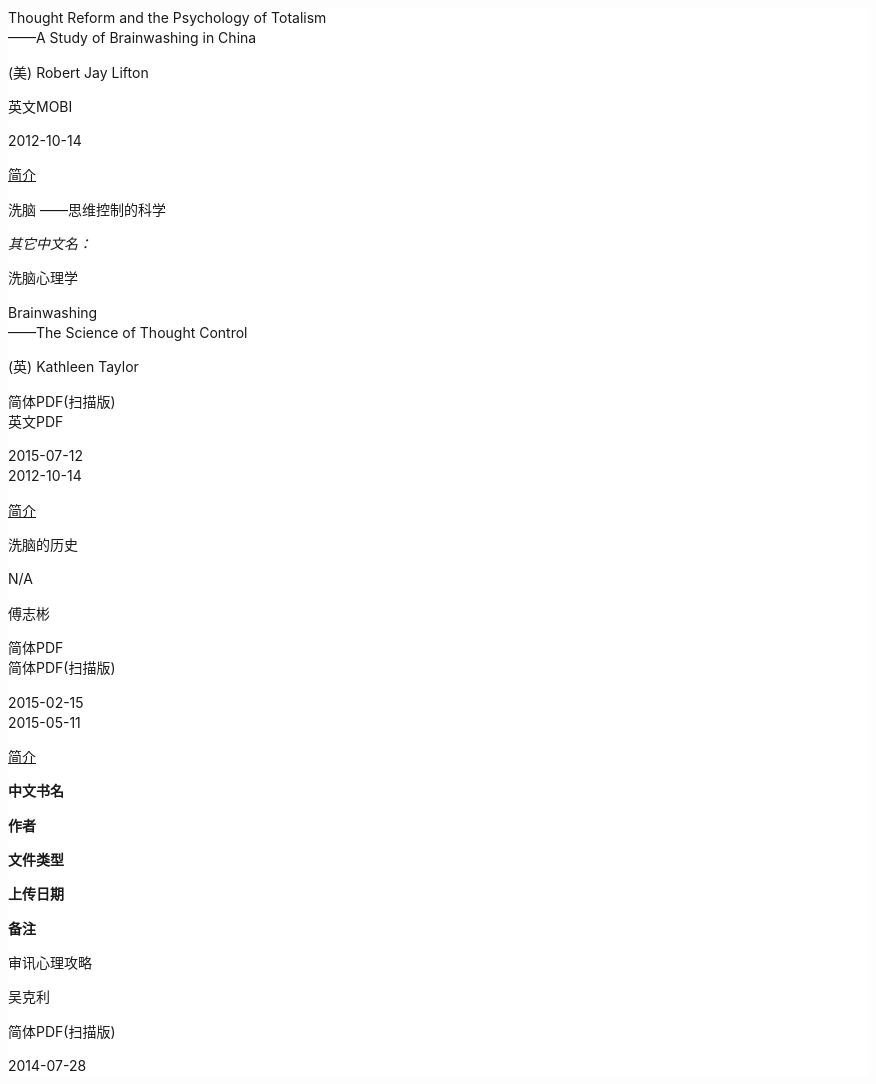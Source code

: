 Thought Reform and the Psychology of Totalism  
——A Study of Brainwashing in China

(美) Robert Jay Lifton

英文MOBI

2012-10-14

[简介](https://goo.gl/9oyo6T)

洗脑 ——思维控制的科学

_其它中文名：_

  
洗脑心理学

Brainwashing  
——The Science of Thought Control

(英) Kathleen Taylor

简体PDF(扫描版)  
英文PDF

2015-07-12  
2012-10-14

[简介](https://goo.gl/bOEcne)

洗脑的历史

N/A

傅志彬

简体PDF  
简体PDF(扫描版)

2015-02-15  
2015-05-11

[简介](https://goo.gl/uJlbBH)

  
  

**中文书名**

**作者**

**文件类型**

**上传日期**

**备注**

审讯心理攻略

吴克利

简体PDF(扫描版)

2014-07-28
